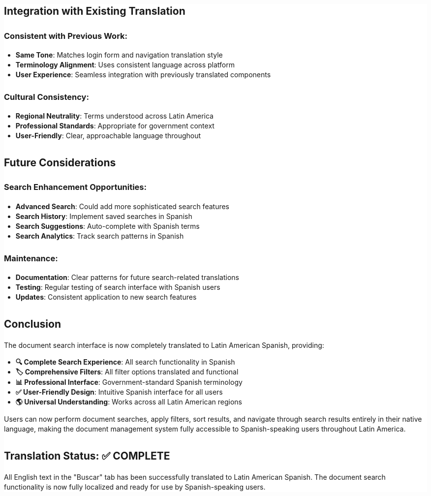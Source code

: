 ## Integration with Existing Translation

### **Consistent with Previous Work:**
- **Same Tone**: Matches login form and navigation translation style
- **Terminology Alignment**: Uses consistent language across platform
- **User Experience**: Seamless integration with previously translated components

### **Cultural Consistency:**
- **Regional Neutrality**: Terms understood across Latin America
- **Professional Standards**: Appropriate for government context
- **User-Friendly**: Clear, approachable language throughout

## Future Considerations

### **Search Enhancement Opportunities:**
- **Advanced Search**: Could add more sophisticated search features
- **Search History**: Implement saved searches in Spanish
- **Search Suggestions**: Auto-complete with Spanish terms
- **Search Analytics**: Track search patterns in Spanish

### **Maintenance:**
- **Documentation**: Clear patterns for future search-related translations
- **Testing**: Regular testing of search interface with Spanish users
- **Updates**: Consistent application to new search features

## Conclusion

The document search interface is now completely translated to Latin American Spanish, providing:

- **🔍 Complete Search Experience**: All search functionality in Spanish
- **🏷️ Comprehensive Filters**: All filter options translated and functional
- **📊 Professional Interface**: Government-standard Spanish terminology
- **✅ User-Friendly Design**: Intuitive Spanish interface for all users
- **🌎 Universal Understanding**: Works across all Latin American regions

Users can now perform document searches, apply filters, sort results, and navigate through search results entirely in their native language, making the document management system fully accessible to Spanish-speaking users throughout Latin America.

## Translation Status: ✅ **COMPLETE**

All English text in the "Buscar" tab has been successfully translated to Latin American Spanish. The document search functionality is now fully localized and ready for use by Spanish-speaking users.